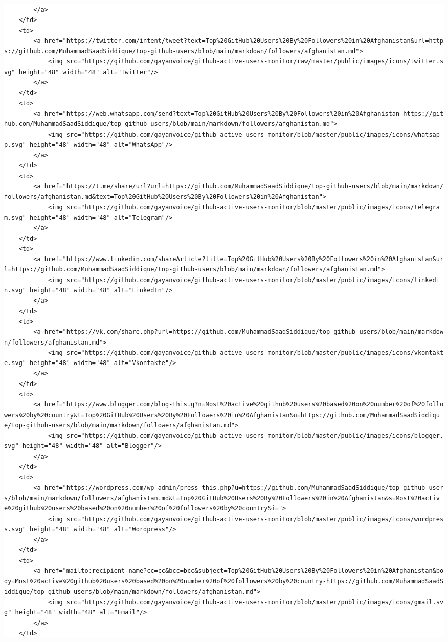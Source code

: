 			</a>
		</td>
		<td>
			<a href="https://twitter.com/intent/tweet?text=Top%20GitHub%20Users%20By%20Followers%20in%20Afghanistan&url=https://github.com/MuhammadSaadSiddique/top-github-users/blob/main/markdown/followers/afghanistan.md">
				<img src="https://github.com/gayanvoice/github-active-users-monitor/raw/master/public/images/icons/twitter.svg" height="48" width="48" alt="Twitter"/>
			</a>
		</td>
		<td>
			<a href="https://web.whatsapp.com/send?text=Top%20GitHub%20Users%20By%20Followers%20in%20Afghanistan https://github.com/MuhammadSaadSiddique/top-github-users/blob/main/markdown/followers/afghanistan.md">
				<img src="https://github.com/gayanvoice/github-active-users-monitor/blob/master/public/images/icons/whatsapp.svg" height="48" width="48" alt="WhatsApp"/>
			</a>
		</td>
		<td>
			<a href="https://t.me/share/url?url=https://github.com/MuhammadSaadSiddique/top-github-users/blob/main/markdown/followers/afghanistan.md&text=Top%20GitHub%20Users%20By%20Followers%20in%20Afghanistan">
				<img src="https://github.com/gayanvoice/github-active-users-monitor/blob/master/public/images/icons/telegram.svg" height="48" width="48" alt="Telegram"/>
			</a>
		</td>
		<td>
			<a href="https://www.linkedin.com/shareArticle?title=Top%20GitHub%20Users%20By%20Followers%20in%20Afghanistan&url=https://github.com/MuhammadSaadSiddique/top-github-users/blob/main/markdown/followers/afghanistan.md">
				<img src="https://github.com/gayanvoice/github-active-users-monitor/blob/master/public/images/icons/linkedin.svg" height="48" width="48" alt="LinkedIn"/>
			</a>
		</td>
		<td>
			<a href="https://vk.com/share.php?url=https://github.com/MuhammadSaadSiddique/top-github-users/blob/main/markdown/followers/afghanistan.md">
				<img src="https://github.com/gayanvoice/github-active-users-monitor/blob/master/public/images/icons/vkontakte.svg" height="48" width="48" alt="Vkontakte"/>
			</a>
		</td>
		<td>
			<a href="https://www.blogger.com/blog-this.g?n=Most%20active%20github%20users%20based%20on%20number%20of%20followers%20by%20country&t=Top%20GitHub%20Users%20By%20Followers%20in%20Afghanistan&u=https://github.com/MuhammadSaadSiddique/top-github-users/blob/main/markdown/followers/afghanistan.md">
				<img src="https://github.com/gayanvoice/github-active-users-monitor/blob/master/public/images/icons/blogger.svg" height="48" width="48" alt="Blogger"/>
			</a>
		</td>
		<td>
			<a href="https://wordpress.com/wp-admin/press-this.php?u=https://github.com/MuhammadSaadSiddique/top-github-users/blob/main/markdown/followers/afghanistan.md&t=Top%20GitHub%20Users%20By%20Followers%20in%20Afghanistan&s=Most%20active%20github%20users%20based%20on%20number%20of%20followers%20by%20country&i=">
				<img src="https://github.com/gayanvoice/github-active-users-monitor/blob/master/public/images/icons/wordpress.svg" height="48" width="48" alt="Wordpress"/>
			</a>
		</td>
		<td>
			<a href="mailto:recipient name?cc=cc&bcc=bcc&subject=Top%20GitHub%20Users%20By%20Followers%20in%20Afghanistan&body=Most%20active%20github%20users%20based%20on%20number%20of%20followers%20by%20country-https://github.com/MuhammadSaadSiddique/top-github-users/blob/main/markdown/followers/afghanistan.md">
				<img src="https://github.com/gayanvoice/github-active-users-monitor/blob/master/public/images/icons/gmail.svg" height="48" width="48" alt="Email"/>
			</a>
		</td>